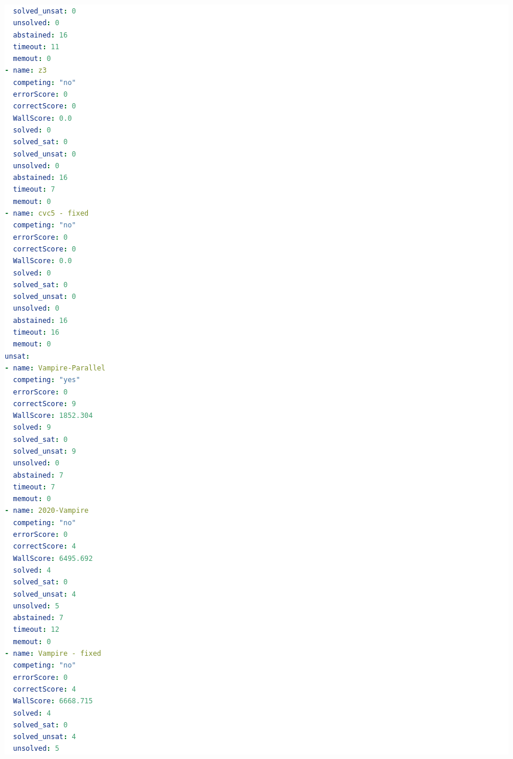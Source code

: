 ```yaml
  solved_unsat: 0
  unsolved: 0
  abstained: 16
  timeout: 11
  memout: 0
- name: z3
  competing: "no"
  errorScore: 0
  correctScore: 0
  WallScore: 0.0
  solved: 0
  solved_sat: 0
  solved_unsat: 0
  unsolved: 0
  abstained: 16
  timeout: 7
  memout: 0
- name: cvc5 - fixed
  competing: "no"
  errorScore: 0
  correctScore: 0
  WallScore: 0.0
  solved: 0
  solved_sat: 0
  solved_unsat: 0
  unsolved: 0
  abstained: 16
  timeout: 16
  memout: 0
unsat:
- name: Vampire-Parallel
  competing: "yes"
  errorScore: 0
  correctScore: 9
  WallScore: 1852.304
  solved: 9
  solved_sat: 0
  solved_unsat: 9
  unsolved: 0
  abstained: 7
  timeout: 7
  memout: 0
- name: 2020-Vampire
  competing: "no"
  errorScore: 0
  correctScore: 4
  WallScore: 6495.692
  solved: 4
  solved_sat: 0
  solved_unsat: 4
  unsolved: 5
  abstained: 7
  timeout: 12
  memout: 0
- name: Vampire - fixed
  competing: "no"
  errorScore: 0
  correctScore: 4
  WallScore: 6668.715
  solved: 4
  solved_sat: 0
  solved_unsat: 4
  unsolved: 5
```